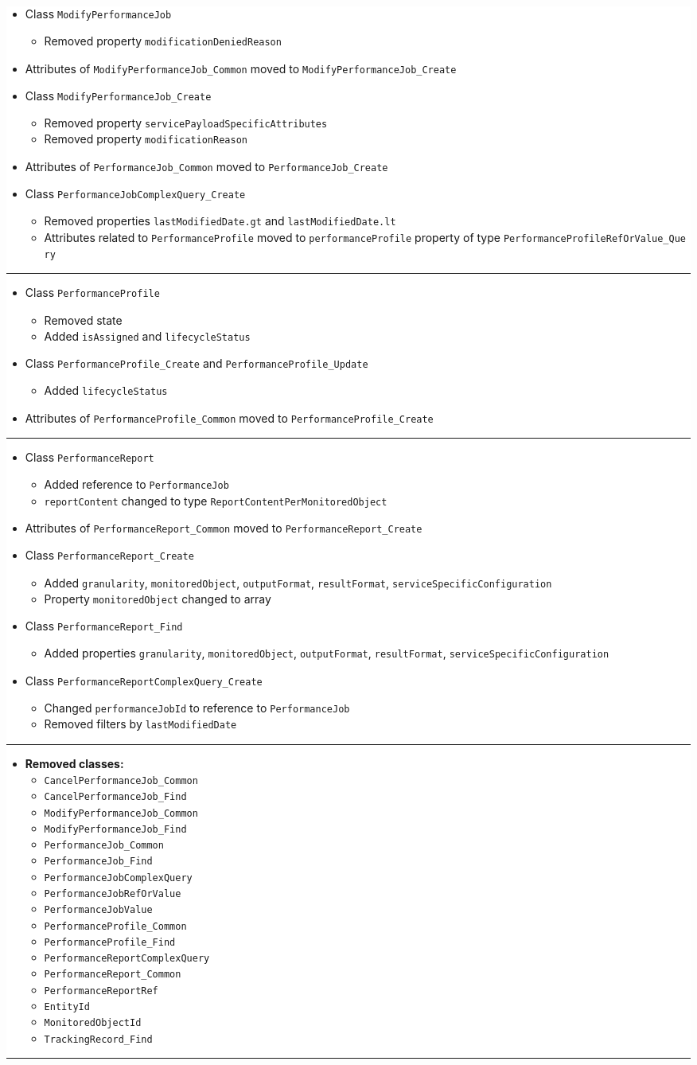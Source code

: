 - Class `ModifyPerformanceJob`
  - Removed property `modificationDeniedReason`

- Attributes of `ModifyPerformanceJob_Common` moved to `ModifyPerformanceJob_Create`

- Class `ModifyPerformanceJob_Create`
  - Removed property `servicePayloadSpecificAttributes`
  - Removed property `modificationReason`

- Attributes of `PerformanceJob_Common` moved to `PerformanceJob_Create`

- Class `PerformanceJobComplexQuery_Create`
  - Removed properties `lastModifiedDate.gt` and `lastModifiedDate.lt`
  - Attributes related to `PerformanceProfile` moved to `performanceProfile` property of type `PerformanceProfileRefOrValue_Query`

---

- Class `PerformanceProfile`
  - Removed state
  - Added `isAssigned` and `lifecycleStatus`

- Class `PerformanceProfile_Create` and `PerformanceProfile_Update`
  - Added `lifecycleStatus`

- Attributes of `PerformanceProfile_Common` moved to `PerformanceProfile_Create`

---

- Class `PerformanceReport`
  - Added reference to `PerformanceJob`
  - `reportContent` changed to type `ReportContentPerMonitoredObject`

- Attributes of `PerformanceReport_Common` moved to `PerformanceReport_Create`

- Class `PerformanceReport_Create`
  - Added `granularity`, `monitoredObject`, `outputFormat`, `resultFormat`, `serviceSpecificConfiguration`
  - Property `monitoredObject` changed to array

- Class `PerformanceReport_Find`
  - Added properties `granularity`, `monitoredObject`, `outputFormat`, `resultFormat`, `serviceSpecificConfiguration`

- Class `PerformanceReportComplexQuery_Create`
  - Changed `performanceJobId` to reference to `PerformanceJob`
  - Removed filters by `lastModifiedDate`

---

- **Removed classes:**
  - `CancelPerformanceJob_Common`
  - `CancelPerformanceJob_Find`
  - `ModifyPerformanceJob_Common`
  - `ModifyPerformanceJob_Find`
  - `PerformanceJob_Common`
  - `PerformanceJob_Find`
  - `PerformanceJobComplexQuery`
  - `PerformanceJobRefOrValue`
  - `PerformanceJobValue`
  - `PerformanceProfile_Common`
  - `PerformanceProfile_Find`
  - `PerformanceReportComplexQuery`
  - `PerformanceReport_Common`
  - `PerformanceReportRef`
  - `EntityId`
  - `MonitoredObjectId`
  - `TrackingRecord_Find`

---